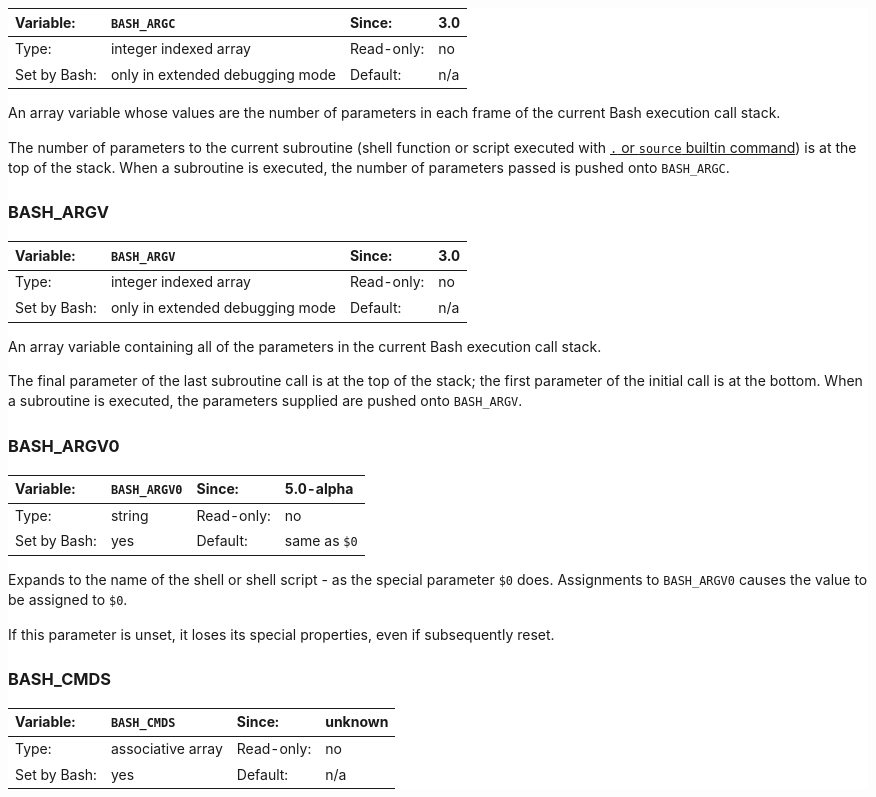 | Variable:    | `BASH_ARGC`                     | Since:     | 3.0 |
|:-------------|:--------------------------------|:-----------|:----|
| Type:        | integer indexed array           | Read-only: | no  |
| Set by Bash: | only in extended debugging mode | Default:   | n/a |

An array variable whose values are the number of parameters in each
frame of the current Bash execution call stack.

The number of parameters to the current subroutine (shell function or
script executed with [`.` or `source` builtin
command](/commands/builtin/source)) is at the top of the stack. When a
subroutine is executed, the number of parameters passed is pushed onto
`BASH_ARGC`.

### BASH_ARGV

| Variable:    | `BASH_ARGV`                     | Since:     | 3.0 |
|:-------------|:--------------------------------|:-----------|:----|
| Type:        | integer indexed array           | Read-only: | no  |
| Set by Bash: | only in extended debugging mode | Default:   | n/a |

An array variable containing all of the parameters in the current Bash
execution call stack.

The final parameter of the last subroutine call is at the top of the
stack; the first parameter of the initial call is at the bottom. When a
subroutine is executed, the parameters supplied are pushed onto
`BASH_ARGV`.

### BASH_ARGV0

| Variable:    | `BASH_ARGV0` | Since:     | 5.0-alpha    |
|:-------------|:-------------|:-----------|:-------------|
| Type:        | string       | Read-only: | no           |
| Set by Bash: | yes          | Default:   | same as `$0` |

Expands to the name of the shell or shell script - as the special
parameter `$0` does. Assignments to `BASH_ARGV0` causes the value to be
assigned to `$0`.

If this parameter is unset, it loses its special properties, even if
subsequently reset.

### BASH_CMDS

| Variable:    | `BASH_CMDS`       | Since:     | unknown |
|:-------------|:------------------|:-----------|:--------|
| Type:        | associative array | Read-only: | no      |
| Set by Bash: | yes               | Default:   | n/a     |
